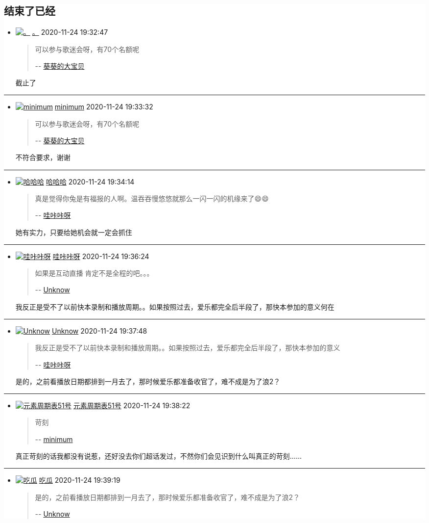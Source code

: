   结束了已经  
---
* [![。](../../image/icon/u164210963-6.jpg)](https://www.douban.com/people/164210963/)    [。](https://www.douban.com/people/164210963/)    2020-11-24 19:32:47  
  >可以参与歌迷会呀，有70个名额呢  
  >
  >-- [葵葵的大宝贝](https://www.douban.com/people/196003397/)  
  
  截止了  
---
* [![minimum](../../image/icon/u218236166-1.jpg)](https://www.douban.com/people/218236166/)    [minimum](https://www.douban.com/people/218236166/)    2020-11-24 19:33:32  
  >可以参与歌迷会呀，有70个名额呢  
  >
  >-- [葵葵的大宝贝](https://www.douban.com/people/196003397/)  
  
  不符合要求，谢谢  
---
* [![哈哈哈](../../image/icon/user_normal.jpg)](https://www.douban.com/people/167405019/)    [哈哈哈](https://www.douban.com/people/167405019/)    2020-11-24 19:34:14  
  >真是觉得你兔是有福报的人啊。温吞吞慢悠悠就那么一闪一闪的机缘来了😄😄  
  >
  >-- [哇咔咔呀](https://www.douban.com/people/213342632/)  
  
  她有实力，只要给她机会就一定会抓住  
---
* [![哇咔咔呀](../../image/icon/u213342632-5.jpg)](https://www.douban.com/people/213342632/)    [哇咔咔呀](https://www.douban.com/people/213342632/)    2020-11-24 19:36:24  
  >如果是互动直播 肯定不是全程的吧。。。  
  >
  >-- [Unknow](https://www.douban.com/people/219306324/)  
  
  我反正是受不了以前快本录制和播放周期。。如果按照过去，爱乐都完全后半段了，那快本参加的意义何在  
---
* [![Unknow](../../image/icon/u219306324-4.jpg)](https://www.douban.com/people/219306324/)    [Unknow](https://www.douban.com/people/219306324/)    2020-11-24 19:37:48  
  >我反正是受不了以前快本录制和播放周期。。如果按照过去，爱乐都完全后半段了，那快本参加的意义  
  >
  >-- [哇咔咔呀](https://www.douban.com/people/213342632/)  
  
  是的，之前看播放日期都排到一月去了，那时候爱乐都准备收官了，难不成是为了浪2？  
---
* [![元素周期表51号](../../image/icon/u199280408-3.jpg)](https://www.douban.com/people/199280408/)    [元素周期表51号](https://www.douban.com/people/199280408/)    2020-11-24 19:38:22  
  >苛刻  
  >
  >-- [minimum](https://www.douban.com/people/218236166/)  
  
  真正苛刻的话我都没有说惹，还好没去你们超话发过，不然你们会见识到什么叫真正的苛刻……  
---
* [![吃瓜](../../image/icon/u219893584-2.jpg)](https://www.douban.com/people/219893584/)    [吃瓜](https://www.douban.com/people/219893584/)    2020-11-24 19:39:19  
  >是的，之前看播放日期都排到一月去了，那时候爱乐都准备收官了，难不成是为了浪2？  
  >
  >-- [Unknow](https://www.douban.com/people/219306324/)  
  